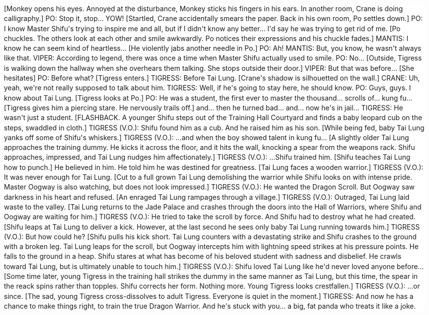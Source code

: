 [Monkey opens his eyes. Annoyed at the disturbance, Monkey sticks his fingers in his ears. In another room, Crane is doing calligraphy.] 
PO: Stop it, stop... YOW! 
[Startled, Crane accidentally smears the paper. Back in his own room, Po settles down.] 
PO: I know Master Shifu's trying to inspire me and all, but if I didn't know any better... I'd say he was trying to get rid of me. 
[Po chuckles. The others look at each other and smile awkwardly. Po notices their expressions and his chuckle fades.] 
MANTIS: I know he can seem kind of heartless... 
[He violently jabs another needle in Po.] 
PO: Ah! 
MANTIS: But, you know, he wasn't always like that. 
VIPER: According to legend, there was once a time when Master Shifu actually used to smile. 
PO: No... 
[Outside, Tigress is walking down the hallway when she overhears them talking. She stops outside their door.] 
VIPER: But that was before... [She hesitates] 
PO: Before what? 
[Tigress enters.] 
TIGRESS: Before Tai Lung. 
[Crane's shadow is silhouetted on the wall.] 
CRANE: Uh, yeah, we're not really supposed to talk about him. 
TIGRESS: Well, if he's going to stay here, he should know. 
PO: Guys, guys. I know about Tai Lung. 
[Tigress looks at Po.] 
PO: He was a student, the first ever to master the thousand... scrolls of... kung fu... [Tigress gives him a piercing stare. He nervously trails off.] and... then he turned bad... and... now he's in jail... 
TIGRESS: He wasn't just a student. 
[FLASHBACK. A younger Shifu steps out of the Training Hall Courtyard and finds a baby leopard cub on the steps, swaddled in cloth.] 
TIGRESS (V.O.): Shifu found him as a cub. And he raised him as his son. 
[While being fed, baby Tai Lung yanks off some of Shifu's whiskers.] 
TIGRESS (V.O.): ...and when the boy showed talent in kung fu... [A slightly older Tai Lung approaches the training dummy. He kicks it across the floor, and it hits the wall, knocking a spear from the weapons rack. Shifu approaches, impressed, and Tai Lung nudges him affectionately.] 
TIGRESS (V.O.): ...Shifu trained him. [Shifu teaches Tai Lung how to punch.] He believed in him. He told him he was destined for greatness. 
[Tai Lung faces a wooden warrior.] 
TIGRESS (V.O.): It was never enough for Tai Lung. 
[Cut to a full grown Tai Lung demolishing the warrior while Shifu looks on with intense pride. Master Oogway is also watching, but does not look impressed.] 
TIGRESS (V.O.): He wanted the Dragon Scroll. But Oogway saw darkness in his heart and refused. 
[An enraged Tai Lung rampages through a village.] 
TIGRESS (V.O.): Outraged, Tai Lung laid waste to the valley. 
[Tai Lung returns to the Jade Palace and crashes through the doors into the Hall of Warriors, where Shifu and Oogway are waiting for him.] 
TIGRESS (V.O.): He tried to take the scroll by force. And Shifu had to destroy what he had created. 
[Shifu leaps at Tai Lung to deliver a kick. However, at the last second he sees only baby Tai Lung running towards him.] 
TIGRESS (V.O.): But how could he? 
[Shifu pulls his kick short. Tai Lung counters with a devastating strike and Shifu crashes to the ground with a broken leg. Tai Lung leaps for the scroll, but Oogway intercepts him with lightning speed strikes at his pressure points. He falls to the ground in a heap. Shifu stares at what has become of his beloved student with sadness and disbelief. He crawls toward Tai Lung, but is ultimately unable to touch him.] 
TIGRESS (V.O.): Shifu loved Tai Lung like he'd never loved anyone before... 
[Some time later, young Tigress in the training hall strikes the dummy in the same manner as Tai Lung, but this time, the spear in the reack spins rather than topples. Shifu corrects her form. Nothing more. Young Tigress looks crestfallen.] 
TIGRESS (V.O.): ...or since. 
[The sad, young Tigress cross-dissolves to adult Tigress. Everyone is quiet in the moment.] 
TIGRESS: And now he has a chance to make things right, to train the true Dragon Warrior. And he's stuck with you... a big, fat panda who treats it like a joke. 